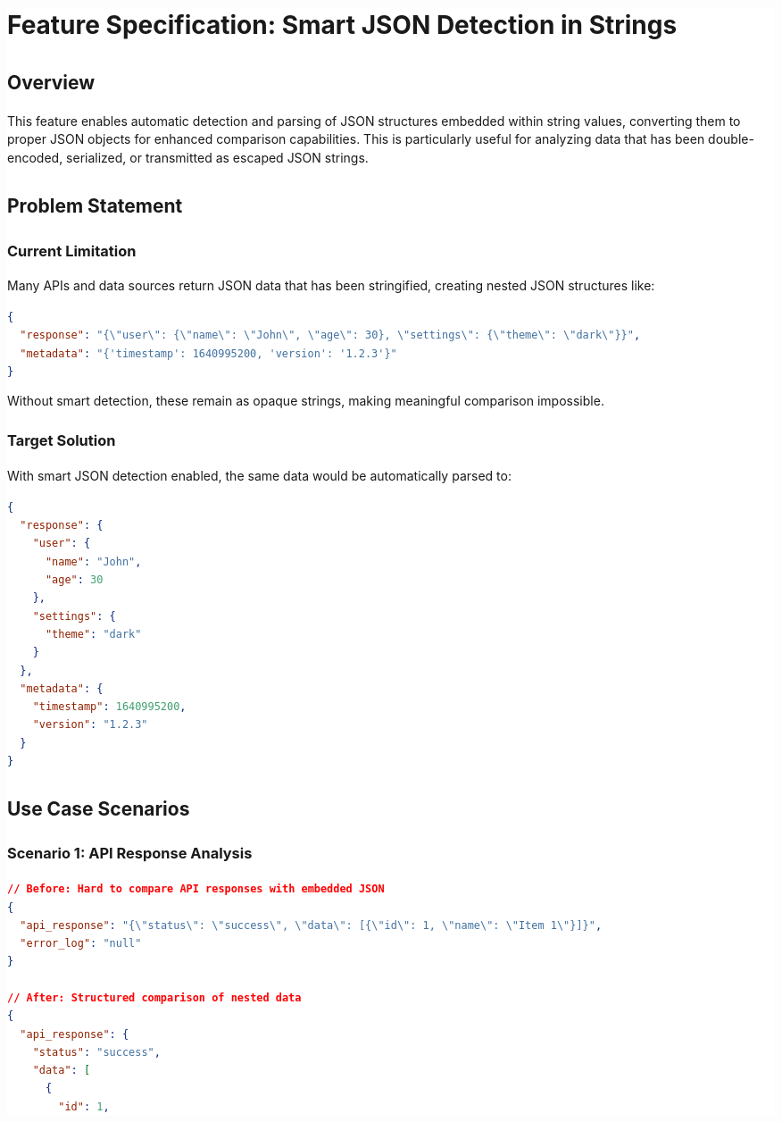 # Feature Specification: Smart JSON Detection in Strings

## Overview

This feature enables automatic detection and parsing of JSON structures embedded within string values, converting them to proper JSON objects for enhanced comparison capabilities. This is particularly useful for analyzing data that has been double-encoded, serialized, or transmitted as escaped JSON strings.

## Problem Statement

### Current Limitation
Many APIs and data sources return JSON data that has been stringified, creating nested JSON structures like:

```json
{
  "response": "{\"user\": {\"name\": \"John\", \"age\": 30}, \"settings\": {\"theme\": \"dark\"}}",
  "metadata": "{'timestamp': 1640995200, 'version': '1.2.3'}"
}
```

Without smart detection, these remain as opaque strings, making meaningful comparison impossible.

### Target Solution
With smart JSON detection enabled, the same data would be automatically parsed to:

```json
{
  "response": {
    "user": {
      "name": "John", 
      "age": 30
    },
    "settings": {
      "theme": "dark"
    }
  },
  "metadata": {
    "timestamp": 1640995200,
    "version": "1.2.3"
  }
}
```

## Use Case Scenarios

### Scenario 1: API Response Analysis
```json
// Before: Hard to compare API responses with embedded JSON
{
  "api_response": "{\"status\": \"success\", \"data\": [{\"id\": 1, \"name\": \"Item 1\"}]}",
  "error_log": "null"
}

// After: Structured comparison of nested data
{
  "api_response": {
    "status": "success", 
    "data": [
      {
        "id": 1,
```
